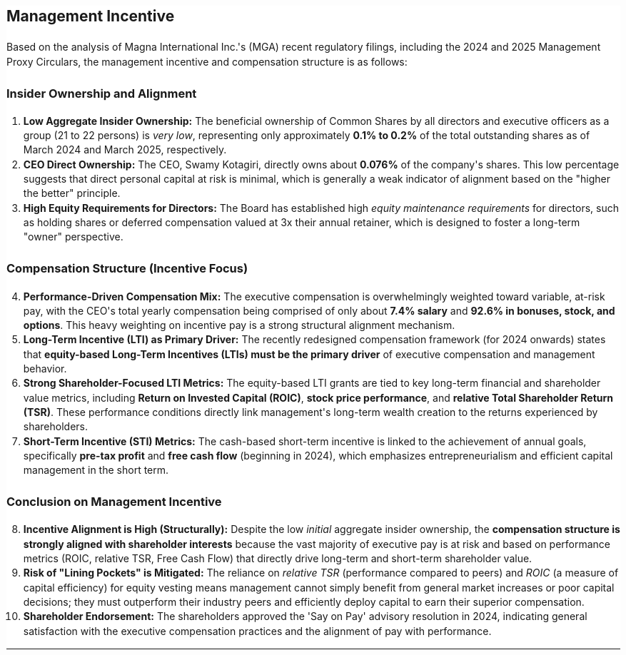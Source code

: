 
## Management Incentive

Based on the analysis of Magna International Inc.'s (MGA) recent regulatory filings, including the 2024 and 2025 Management Proxy Circulars, the management incentive and compensation structure is as follows:

### Insider Ownership and Alignment

1.  **Low Aggregate Insider Ownership:** The beneficial ownership of Common Shares by all directors and executive officers as a group (21 to 22 persons) is *very low*, representing only approximately **0.1% to 0.2%** of the total outstanding shares as of March 2024 and March 2025, respectively.
2.  **CEO Direct Ownership:** The CEO, Swamy Kotagiri, directly owns about **0.076%** of the company's shares. This low percentage suggests that direct personal capital at risk is minimal, which is generally a weak indicator of alignment based on the "higher the better" principle.
3.  **High Equity Requirements for Directors:** The Board has established high *equity maintenance requirements* for directors, such as holding shares or deferred compensation valued at 3x their annual retainer, which is designed to foster a long-term "owner" perspective.

### Compensation Structure (Incentive Focus)

4.  **Performance-Driven Compensation Mix:** The executive compensation is overwhelmingly weighted toward variable, at-risk pay, with the CEO's total yearly compensation being comprised of only about **7.4% salary** and **92.6% in bonuses, stock, and options**. This heavy weighting on incentive pay is a strong structural alignment mechanism.
5.  **Long-Term Incentive (LTI) as Primary Driver:** The recently redesigned compensation framework (for 2024 onwards) states that **equity-based Long-Term Incentives (LTIs) must be the primary driver** of executive compensation and management behavior.
6.  **Strong Shareholder-Focused LTI Metrics:** The equity-based LTI grants are tied to key long-term financial and shareholder value metrics, including **Return on Invested Capital (ROIC)**, **stock price performance**, and **relative Total Shareholder Return (TSR)**. These performance conditions directly link management's long-term wealth creation to the returns experienced by shareholders.
7.  **Short-Term Incentive (STI) Metrics:** The cash-based short-term incentive is linked to the achievement of annual goals, specifically **pre-tax profit** and **free cash flow** (beginning in 2024), which emphasizes entrepreneurialism and efficient capital management in the short term.

### Conclusion on Management Incentive

8.  **Incentive Alignment is High (Structurally):** Despite the low *initial* aggregate insider ownership, the **compensation structure is strongly aligned with shareholder interests** because the vast majority of executive pay is at risk and based on performance metrics (ROIC, relative TSR, Free Cash Flow) that directly drive long-term and short-term shareholder value.
9.  **Risk of "Lining Pockets" is Mitigated:** The reliance on *relative TSR* (performance compared to peers) and *ROIC* (a measure of capital efficiency) for equity vesting means management cannot simply benefit from general market increases or poor capital decisions; they must outperform their industry peers and efficiently deploy capital to earn their superior compensation.
10. **Shareholder Endorsement:** The shareholders approved the 'Say on Pay' advisory resolution in 2024, indicating general satisfaction with the executive compensation practices and the alignment of pay with performance.

---
